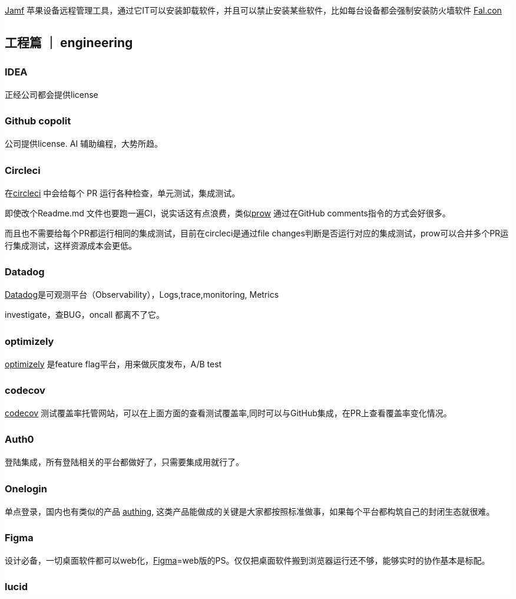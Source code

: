 [Jamf](https://www.jamf.com/) 苹果设备远程管理工具，通过它IT可以安装卸载软件，并且可以禁止安装某些软件，比如每台设备都会强制安装防火墙软件 [Fal.con](https://www.crowdstrike.com/products/endpoint-security/falcon-firewall-management/)





## 工程篇 ｜ engineering

### IDEA 

正经公司都会提供license

### Github copolit

公司提供license. AI 辅助编程，大势所趋。

### Circleci

在[circleci](https://circleci.com/) 中会给每个 PR 运行各种检查，单元测试，集成测试。

即使改个Readme.md 文件也要跑一遍CI，说实话这有点浪费，类似[prow](https://docs.prow.k8s.io/) 通过在GitHub comments指令的方式会好很多。

而且也不需要给每个PR都运行相同的集成测试，目前在circleci是通过file changes判断是否运行对应的集成测试，prow可以合并多个PR运行集成测试，这样资源成本会更低。

### Datadog

[Datadog](https://www.datadoghq.com/)是可观测平台（Observability），Logs,trace,monitoring, Metrics

investigate，查BUG，oncall 都离不了它。

### optimizely

[optimizely](https://www.optimizely.com/) 是feature flag平台，用来做灰度发布，A/B test

### codecov

[codecov](https://about.codecov.io/product/features/) 测试覆盖率托管网站，可以在上面方面的查看测试覆盖率,同时可以与GitHub集成，在PR上查看覆盖率变化情况。

### Auth0

登陆集成，所有登陆相关的平台都做好了，只需要集成用就行了。

### Onelogin

单点登录，国内也有类似的产品 [authing](https://www.authing.cn/apn), 这类产品能做成的关键是大家都按照标准做事，如果每个平台都构筑自己的封闭生态就很难。



### Figma

设计必备，一切桌面软件都可以web化，[Figma](https://www.figma.com/)=web版的PS。仅仅把桌面软件搬到浏览器运行还不够，能够实时的协作基本是标配。

### lucid
